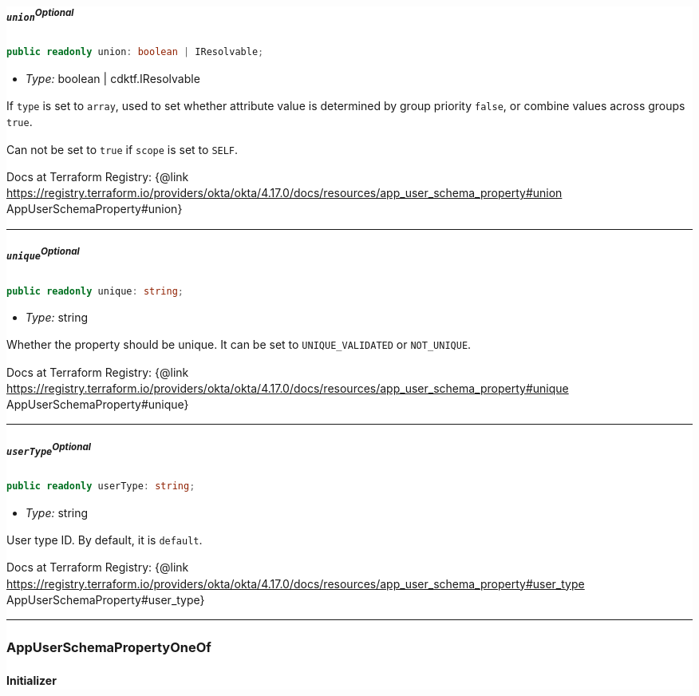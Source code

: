 
##### `union`<sup>Optional</sup> <a name="union" id="@cdktf/provider-okta.appUserSchemaProperty.AppUserSchemaPropertyConfig.property.union"></a>

```typescript
public readonly union: boolean | IResolvable;
```

- *Type:* boolean | cdktf.IResolvable

If `type` is set to `array`, used to set whether attribute value is determined by group priority `false`, or combine values across groups `true`.

Can not be set to `true` if `scope` is set to `SELF`.

Docs at Terraform Registry: {@link https://registry.terraform.io/providers/okta/okta/4.17.0/docs/resources/app_user_schema_property#union AppUserSchemaProperty#union}

---

##### `unique`<sup>Optional</sup> <a name="unique" id="@cdktf/provider-okta.appUserSchemaProperty.AppUserSchemaPropertyConfig.property.unique"></a>

```typescript
public readonly unique: string;
```

- *Type:* string

Whether the property should be unique. It can be set to `UNIQUE_VALIDATED` or `NOT_UNIQUE`.

Docs at Terraform Registry: {@link https://registry.terraform.io/providers/okta/okta/4.17.0/docs/resources/app_user_schema_property#unique AppUserSchemaProperty#unique}

---

##### `userType`<sup>Optional</sup> <a name="userType" id="@cdktf/provider-okta.appUserSchemaProperty.AppUserSchemaPropertyConfig.property.userType"></a>

```typescript
public readonly userType: string;
```

- *Type:* string

User type ID. By default, it is `default`.

Docs at Terraform Registry: {@link https://registry.terraform.io/providers/okta/okta/4.17.0/docs/resources/app_user_schema_property#user_type AppUserSchemaProperty#user_type}

---

### AppUserSchemaPropertyOneOf <a name="AppUserSchemaPropertyOneOf" id="@cdktf/provider-okta.appUserSchemaProperty.AppUserSchemaPropertyOneOf"></a>

#### Initializer <a name="Initializer" id="@cdktf/provider-okta.appUserSchemaProperty.AppUserSchemaPropertyOneOf.Initializer"></a>
